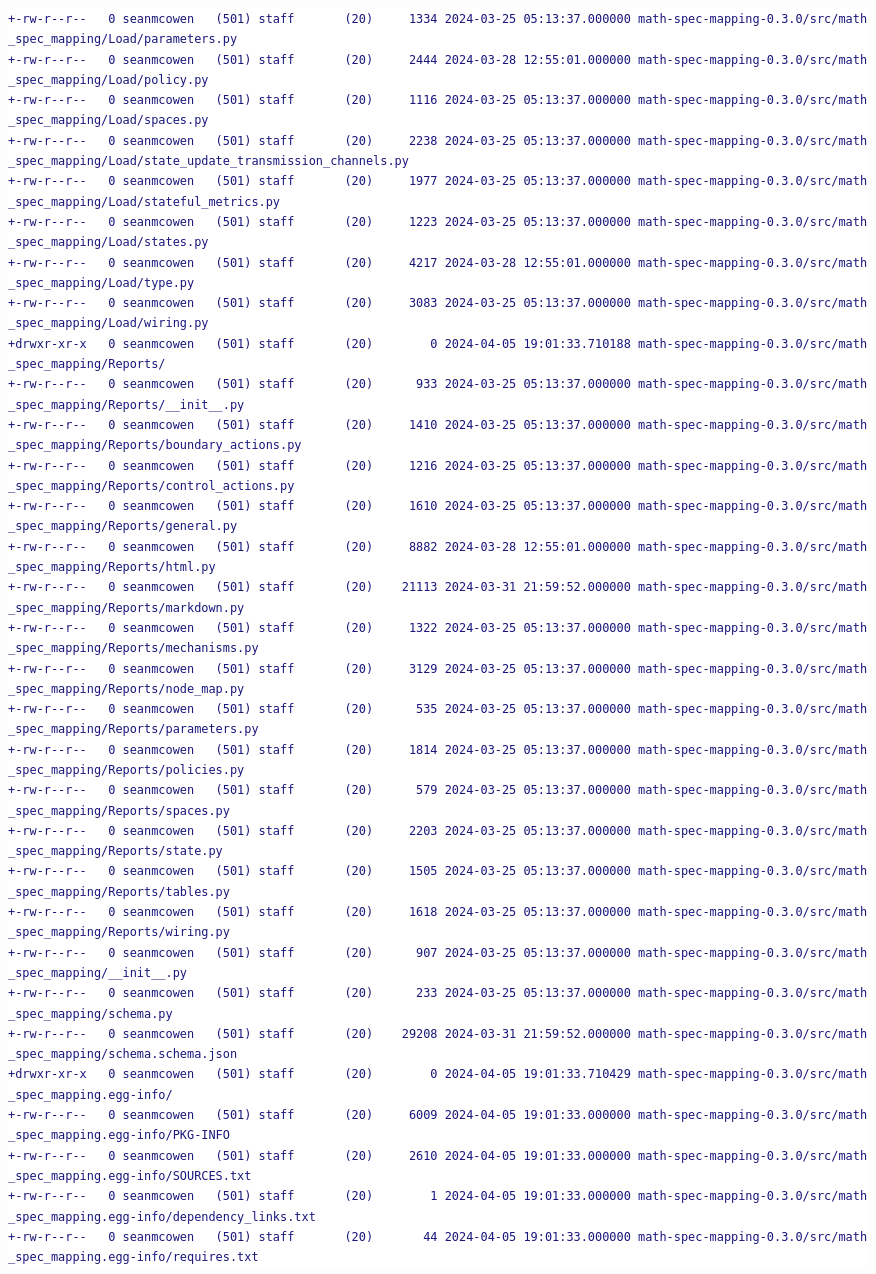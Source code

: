 ```diff
+-rw-r--r--   0 seanmcowen   (501) staff       (20)     1334 2024-03-25 05:13:37.000000 math-spec-mapping-0.3.0/src/math_spec_mapping/Load/parameters.py
+-rw-r--r--   0 seanmcowen   (501) staff       (20)     2444 2024-03-28 12:55:01.000000 math-spec-mapping-0.3.0/src/math_spec_mapping/Load/policy.py
+-rw-r--r--   0 seanmcowen   (501) staff       (20)     1116 2024-03-25 05:13:37.000000 math-spec-mapping-0.3.0/src/math_spec_mapping/Load/spaces.py
+-rw-r--r--   0 seanmcowen   (501) staff       (20)     2238 2024-03-25 05:13:37.000000 math-spec-mapping-0.3.0/src/math_spec_mapping/Load/state_update_transmission_channels.py
+-rw-r--r--   0 seanmcowen   (501) staff       (20)     1977 2024-03-25 05:13:37.000000 math-spec-mapping-0.3.0/src/math_spec_mapping/Load/stateful_metrics.py
+-rw-r--r--   0 seanmcowen   (501) staff       (20)     1223 2024-03-25 05:13:37.000000 math-spec-mapping-0.3.0/src/math_spec_mapping/Load/states.py
+-rw-r--r--   0 seanmcowen   (501) staff       (20)     4217 2024-03-28 12:55:01.000000 math-spec-mapping-0.3.0/src/math_spec_mapping/Load/type.py
+-rw-r--r--   0 seanmcowen   (501) staff       (20)     3083 2024-03-25 05:13:37.000000 math-spec-mapping-0.3.0/src/math_spec_mapping/Load/wiring.py
+drwxr-xr-x   0 seanmcowen   (501) staff       (20)        0 2024-04-05 19:01:33.710188 math-spec-mapping-0.3.0/src/math_spec_mapping/Reports/
+-rw-r--r--   0 seanmcowen   (501) staff       (20)      933 2024-03-25 05:13:37.000000 math-spec-mapping-0.3.0/src/math_spec_mapping/Reports/__init__.py
+-rw-r--r--   0 seanmcowen   (501) staff       (20)     1410 2024-03-25 05:13:37.000000 math-spec-mapping-0.3.0/src/math_spec_mapping/Reports/boundary_actions.py
+-rw-r--r--   0 seanmcowen   (501) staff       (20)     1216 2024-03-25 05:13:37.000000 math-spec-mapping-0.3.0/src/math_spec_mapping/Reports/control_actions.py
+-rw-r--r--   0 seanmcowen   (501) staff       (20)     1610 2024-03-25 05:13:37.000000 math-spec-mapping-0.3.0/src/math_spec_mapping/Reports/general.py
+-rw-r--r--   0 seanmcowen   (501) staff       (20)     8882 2024-03-28 12:55:01.000000 math-spec-mapping-0.3.0/src/math_spec_mapping/Reports/html.py
+-rw-r--r--   0 seanmcowen   (501) staff       (20)    21113 2024-03-31 21:59:52.000000 math-spec-mapping-0.3.0/src/math_spec_mapping/Reports/markdown.py
+-rw-r--r--   0 seanmcowen   (501) staff       (20)     1322 2024-03-25 05:13:37.000000 math-spec-mapping-0.3.0/src/math_spec_mapping/Reports/mechanisms.py
+-rw-r--r--   0 seanmcowen   (501) staff       (20)     3129 2024-03-25 05:13:37.000000 math-spec-mapping-0.3.0/src/math_spec_mapping/Reports/node_map.py
+-rw-r--r--   0 seanmcowen   (501) staff       (20)      535 2024-03-25 05:13:37.000000 math-spec-mapping-0.3.0/src/math_spec_mapping/Reports/parameters.py
+-rw-r--r--   0 seanmcowen   (501) staff       (20)     1814 2024-03-25 05:13:37.000000 math-spec-mapping-0.3.0/src/math_spec_mapping/Reports/policies.py
+-rw-r--r--   0 seanmcowen   (501) staff       (20)      579 2024-03-25 05:13:37.000000 math-spec-mapping-0.3.0/src/math_spec_mapping/Reports/spaces.py
+-rw-r--r--   0 seanmcowen   (501) staff       (20)     2203 2024-03-25 05:13:37.000000 math-spec-mapping-0.3.0/src/math_spec_mapping/Reports/state.py
+-rw-r--r--   0 seanmcowen   (501) staff       (20)     1505 2024-03-25 05:13:37.000000 math-spec-mapping-0.3.0/src/math_spec_mapping/Reports/tables.py
+-rw-r--r--   0 seanmcowen   (501) staff       (20)     1618 2024-03-25 05:13:37.000000 math-spec-mapping-0.3.0/src/math_spec_mapping/Reports/wiring.py
+-rw-r--r--   0 seanmcowen   (501) staff       (20)      907 2024-03-25 05:13:37.000000 math-spec-mapping-0.3.0/src/math_spec_mapping/__init__.py
+-rw-r--r--   0 seanmcowen   (501) staff       (20)      233 2024-03-25 05:13:37.000000 math-spec-mapping-0.3.0/src/math_spec_mapping/schema.py
+-rw-r--r--   0 seanmcowen   (501) staff       (20)    29208 2024-03-31 21:59:52.000000 math-spec-mapping-0.3.0/src/math_spec_mapping/schema.schema.json
+drwxr-xr-x   0 seanmcowen   (501) staff       (20)        0 2024-04-05 19:01:33.710429 math-spec-mapping-0.3.0/src/math_spec_mapping.egg-info/
+-rw-r--r--   0 seanmcowen   (501) staff       (20)     6009 2024-04-05 19:01:33.000000 math-spec-mapping-0.3.0/src/math_spec_mapping.egg-info/PKG-INFO
+-rw-r--r--   0 seanmcowen   (501) staff       (20)     2610 2024-04-05 19:01:33.000000 math-spec-mapping-0.3.0/src/math_spec_mapping.egg-info/SOURCES.txt
+-rw-r--r--   0 seanmcowen   (501) staff       (20)        1 2024-04-05 19:01:33.000000 math-spec-mapping-0.3.0/src/math_spec_mapping.egg-info/dependency_links.txt
+-rw-r--r--   0 seanmcowen   (501) staff       (20)       44 2024-04-05 19:01:33.000000 math-spec-mapping-0.3.0/src/math_spec_mapping.egg-info/requires.txt
```